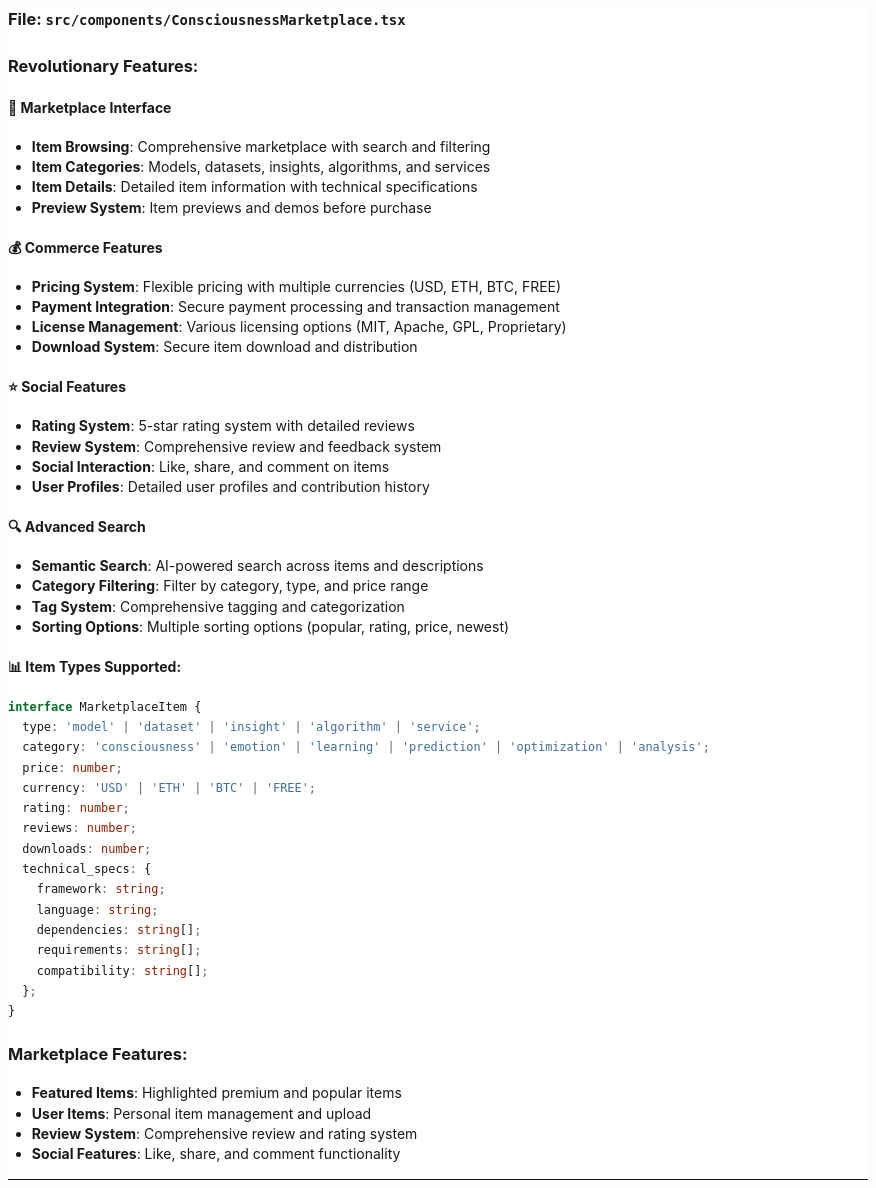 ### **File**: `src/components/ConsciousnessMarketplace.tsx`

### **Revolutionary Features**:

#### **🏪 Marketplace Interface**
- **Item Browsing**: Comprehensive marketplace with search and filtering
- **Item Categories**: Models, datasets, insights, algorithms, and services
- **Item Details**: Detailed item information with technical specifications
- **Preview System**: Item previews and demos before purchase

#### **💰 Commerce Features**
- **Pricing System**: Flexible pricing with multiple currencies (USD, ETH, BTC, FREE)
- **Payment Integration**: Secure payment processing and transaction management
- **License Management**: Various licensing options (MIT, Apache, GPL, Proprietary)
- **Download System**: Secure item download and distribution

#### **⭐ Social Features**
- **Rating System**: 5-star rating system with detailed reviews
- **Review System**: Comprehensive review and feedback system
- **Social Interaction**: Like, share, and comment on items
- **User Profiles**: Detailed user profiles and contribution history

#### **🔍 Advanced Search**
- **Semantic Search**: AI-powered search across items and descriptions
- **Category Filtering**: Filter by category, type, and price range
- **Tag System**: Comprehensive tagging and categorization
- **Sorting Options**: Multiple sorting options (popular, rating, price, newest)

#### **📊 Item Types Supported**:
```typescript
interface MarketplaceItem {
  type: 'model' | 'dataset' | 'insight' | 'algorithm' | 'service';
  category: 'consciousness' | 'emotion' | 'learning' | 'prediction' | 'optimization' | 'analysis';
  price: number;
  currency: 'USD' | 'ETH' | 'BTC' | 'FREE';
  rating: number;
  reviews: number;
  downloads: number;
  technical_specs: {
    framework: string;
    language: string;
    dependencies: string[];
    requirements: string[];
    compatibility: string[];
  };
}
```

### **Marketplace Features**:
- **Featured Items**: Highlighted premium and popular items
- **User Items**: Personal item management and upload
- **Review System**: Comprehensive review and rating system
- **Social Features**: Like, share, and comment functionality

---